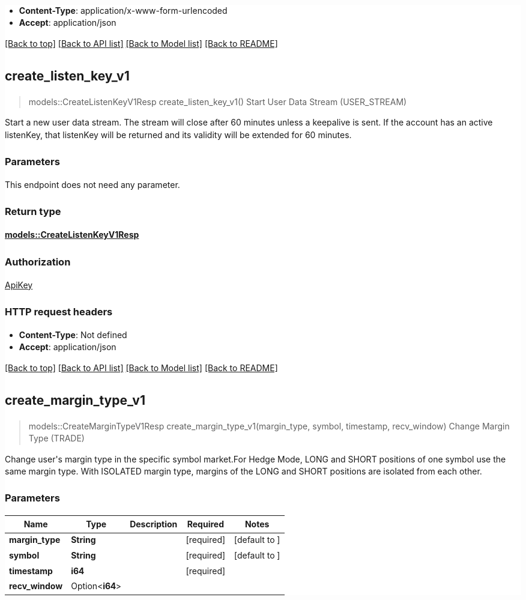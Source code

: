 - **Content-Type**: application/x-www-form-urlencoded
- **Accept**: application/json

[[Back to top]](#) [[Back to API list]](../README.md#documentation-for-api-endpoints) [[Back to Model list]](../README.md#documentation-for-models) [[Back to README]](../README.md)


## create_listen_key_v1

> models::CreateListenKeyV1Resp create_listen_key_v1()
Start User Data Stream (USER_STREAM)

Start a new user data stream. The stream will close after 60 minutes unless a keepalive is sent. If the account has an active listenKey, that listenKey will be returned and its validity will be extended for 60 minutes.

### Parameters

This endpoint does not need any parameter.

### Return type

[**models::CreateListenKeyV1Resp**](CreateListenKeyV1Resp.md)

### Authorization

[ApiKey](../README.md#ApiKey)

### HTTP request headers

- **Content-Type**: Not defined
- **Accept**: application/json

[[Back to top]](#) [[Back to API list]](../README.md#documentation-for-api-endpoints) [[Back to Model list]](../README.md#documentation-for-models) [[Back to README]](../README.md)


## create_margin_type_v1

> models::CreateMarginTypeV1Resp create_margin_type_v1(margin_type, symbol, timestamp, recv_window)
Change Margin Type (TRADE)

Change user's margin type in the specific symbol market.For Hedge Mode, LONG and SHORT positions of one symbol use the same margin type. With ISOLATED margin type, margins of the LONG and SHORT positions are isolated from each other.

### Parameters


Name | Type | Description  | Required | Notes
------------- | ------------- | ------------- | ------------- | -------------
**margin_type** | **String** |  | [required] |[default to ]
**symbol** | **String** |  | [required] |[default to ]
**timestamp** | **i64** |  | [required] |
**recv_window** | Option<**i64**> |  |  |
